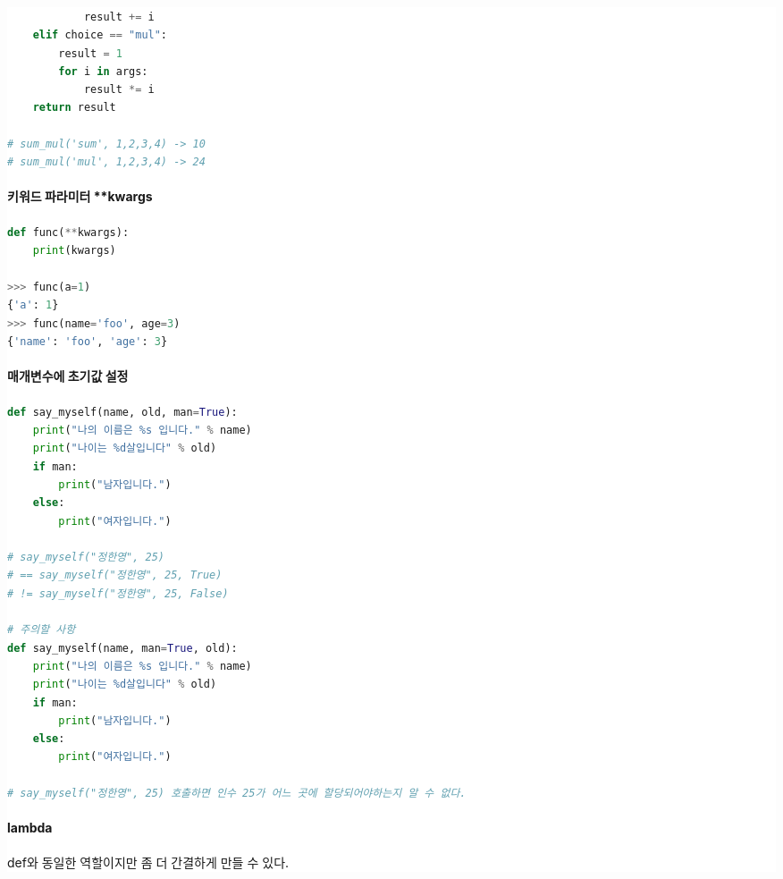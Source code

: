 ~~~python
            result += i
    elif choice == "mul":
        result = 1
        for i in args:
            result *= i
    return result

# sum_mul('sum', 1,2,3,4) -> 10
# sum_mul('mul', 1,2,3,4) -> 24
~~~

#### 키워드 파라미터 **kwargs

~~~python
def func(**kwargs):
    print(kwargs)

>>> func(a=1)
{'a': 1}
>>> func(name='foo', age=3)
{'name': 'foo', 'age': 3}
~~~

#### 매개변수에 초기값 설정

~~~python
def say_myself(name, old, man=True):
    print("나의 이름은 %s 입니다." % name)
    print("나이는 %d살입니다" % old)
    if man:
        print("남자입니다.")
    else:
        print("여자입니다.")

# say_myself("정한영", 25) 
# == say_myself("정한영", 25, True) 
# != say_myself("정한영", 25, False)

# 주의할 사항
def say_myself(name, man=True, old):
    print("나의 이름은 %s 입니다." % name)
    print("나이는 %d살입니다" % old)
    if man:
        print("남자입니다.")
    else:
        print("여자입니다.")

# say_myself("정한영", 25) 호출하면 인수 25가 어느 곳에 할당되어야하는지 알 수 없다.
~~~

#### lambda

def와 동일한 역할이지만 좀 더 간결하게 만들 수 있다.
